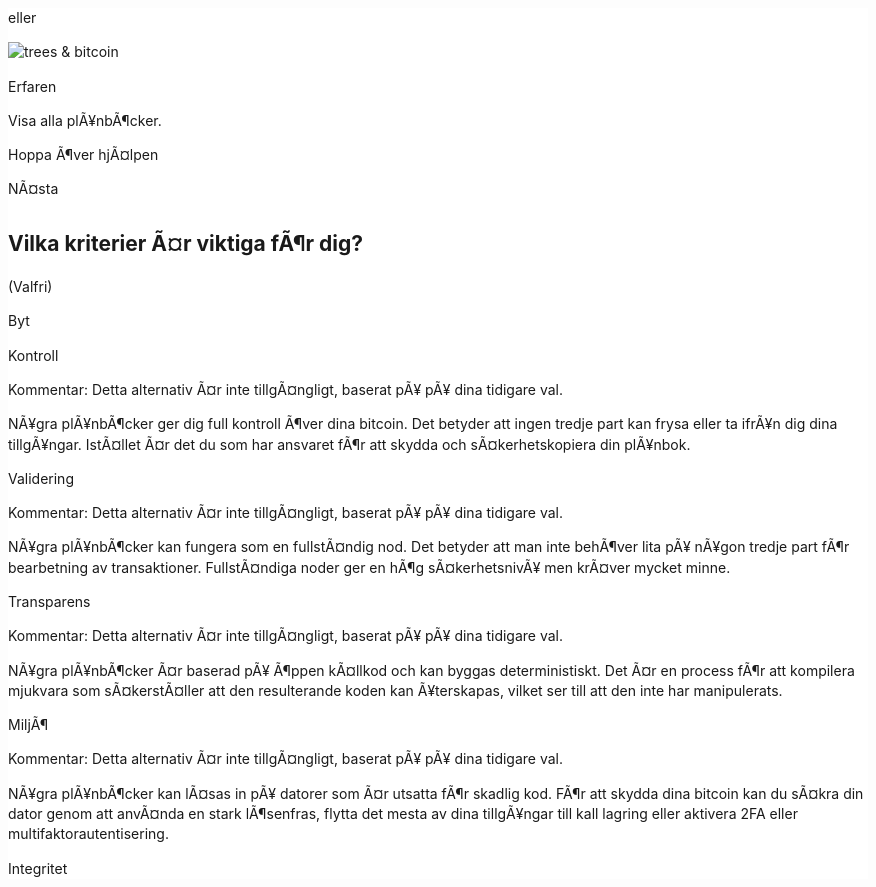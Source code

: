 eller

![trees & bitcoin](/img/icons/trees.svg)

Erfaren

Visa alla plÃ¥nbÃ¶cker.

Hoppa Ã¶ver hjÃ¤lpen

NÃ¤sta

##  Vilka kriterier Ã¤r viktiga fÃ¶r dig?

(Valfri)

Byt

Kontroll

Kommentar: Detta alternativ Ã¤r inte tillgÃ¤ngligt, baserat pÃ¥ pÃ¥ dina
tidigare val.

NÃ¥gra plÃ¥nbÃ¶cker ger dig full kontroll Ã¶ver dina bitcoin. Det betyder att
ingen tredje part kan frysa eller ta ifrÃ¥n dig dina tillgÃ¥ngar. IstÃ¤llet
Ã¤r det du som har ansvaret fÃ¶r att skydda och sÃ¤kerhetskopiera din
plÃ¥nbok.

Validering

Kommentar: Detta alternativ Ã¤r inte tillgÃ¤ngligt, baserat pÃ¥ pÃ¥ dina
tidigare val.

NÃ¥gra plÃ¥nbÃ¶cker kan fungera som en fullstÃ¤ndig nod. Det betyder att man
inte behÃ¶ver lita pÃ¥ nÃ¥gon tredje part fÃ¶r bearbetning av transaktioner.
FullstÃ¤ndiga noder ger en hÃ¶g sÃ¤kerhetsnivÃ¥ men krÃ¤ver mycket minne.

Transparens

Kommentar: Detta alternativ Ã¤r inte tillgÃ¤ngligt, baserat pÃ¥ pÃ¥ dina
tidigare val.

NÃ¥gra plÃ¥nbÃ¶cker Ã¤r baserad pÃ¥ Ã¶ppen kÃ¤llkod och kan byggas
deterministiskt. Det Ã¤r en process fÃ¶r att kompilera mjukvara som
sÃ¤kerstÃ¤ller att den resulterande koden kan Ã¥terskapas, vilket ser till att
den inte har manipulerats.

MiljÃ¶

Kommentar: Detta alternativ Ã¤r inte tillgÃ¤ngligt, baserat pÃ¥ pÃ¥ dina
tidigare val.

NÃ¥gra plÃ¥nbÃ¶cker kan lÃ¤sas in pÃ¥ datorer som Ã¤r utsatta fÃ¶r skadlig
kod. FÃ¶r att skydda dina bitcoin kan du sÃ¤kra din dator genom att anvÃ¤nda
en stark lÃ¶senfras, flytta det mesta av dina tillgÃ¥ngar till kall lagring
eller aktivera 2FA eller multifaktorautentisering.

Integritet
